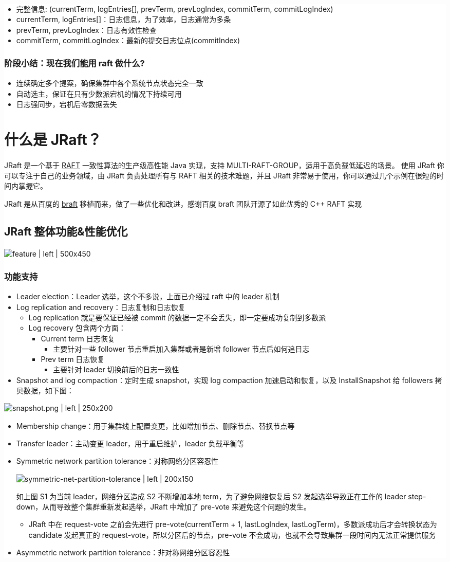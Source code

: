- 完整信息: (currentTerm, logEntries[], prevTerm, prevLogIndex, commitTerm, commitLogIndex)
- currentTerm, logEntries[]：日志信息，为了效率，日志通常为多条
- prevTerm, prevLogIndex：日志有效性检查
- commitTerm, commitLogIndex：最新的提交日志位点(commitIndex)

### 阶段小结：现在我们能用 raft 做什么?

- 连续确定多个提案，确保集群中各个系统节点状态完全一致
- 自动选主，保证在只有少数派宕机的情况下持续可用
- 日志强同步，宕机后零数据丢失

# 什么是 JRaft？

JRaft 是一个基于 [RAFT](https://raft.github.io/) 一致性算法的生产级高性能 Java 实现，支持 MULTI-RAFT-GROUP，适用于高负载低延迟的场景。 使用 JRaft 你可以专注于自己的业务领域，由 JRaft 负责处理所有与 RAFT 相关的技术难题，并且 JRaft 非常易于使用，你可以通过几个示例在很短的时间内掌握它。

JRaft 是从百度的 [braft](https://github.com/brpc/braft) 移植而来，做了一些优化和改进，感谢百度 braft 团队开源了如此优秀的 C++ RAFT 实现

## JRaft 整体功能&性能优化

![feature | left | 500x450](https://gw.alipayobjects.com/mdn/rms_da499f/afts/img/A*68HaTJZQxVUAAAAAAAAAAABjARQnAQ)

### 功能支持

- Leader election：Leader 选举，这个不多说，上面已介绍过 raft 中的 leader 机制
- Log replication and recovery：日志复制和日志恢复
  - Log replication 就是要保证已经被 commit 的数据一定不会丢失，即一定要成功复制到多数派
  - Log recovery 包含两个方面：
    - Current term 日志恢复
      - 主要针对一些 follower 节点重启加入集群或者是新增 follower 节点后如何追日志
    - Prev term 日志恢复
      - 主要针对 leader 切换前后的日志一致性
- Snapshot and log compaction：定时生成 snapshot，实现 log compaction 加速启动和恢复，以及 InstallSnapshot 给 followers 拷贝数据，如下图：

![snapshot.png | left | 250x200](https://gw.alipayobjects.com/mdn/rms_da499f/afts/img/A*a3xDT5mfSP4AAAAAAAAAAABjARQnAQ)

- Membership change：用于集群线上配置变更，比如增加节点、删除节点、替换节点等

- Transfer leader：主动变更 leader，用于重启维护，leader 负载平衡等

- Symmetric network partition tolerance：对称网络分区容忍性

  ![symmetric-net-partition-tolerance | left | 200x150](https://gw.alipayobjects.com/mdn/rms_da499f/afts/img/A*N_rBQ6oKsv4AAAAAAAAAAABjARQnAQ)

  如上图 S1 为当前 leader，网络分区造成 S2 不断增加本地 term，为了避免网络恢复后 S2 发起选举导致正在工作的 leader step-down，从而导致整个集群重新发起选举，JRaft 中增加了 pre-vote 来避免这个问题的发生。

  - JRaft 中在 request-vote 之前会先进行 pre-vote(currentTerm + 1, lastLogIndex, lastLogTerm)，多数派成功后才会转换状态为 candidate 发起真正的 request-vote，所以分区后的节点，pre-vote 不会成功，也就不会导致集群一段时间内无法正常提供服务

- Asymmetric network partition tolerance：非对称网络分区容忍性
